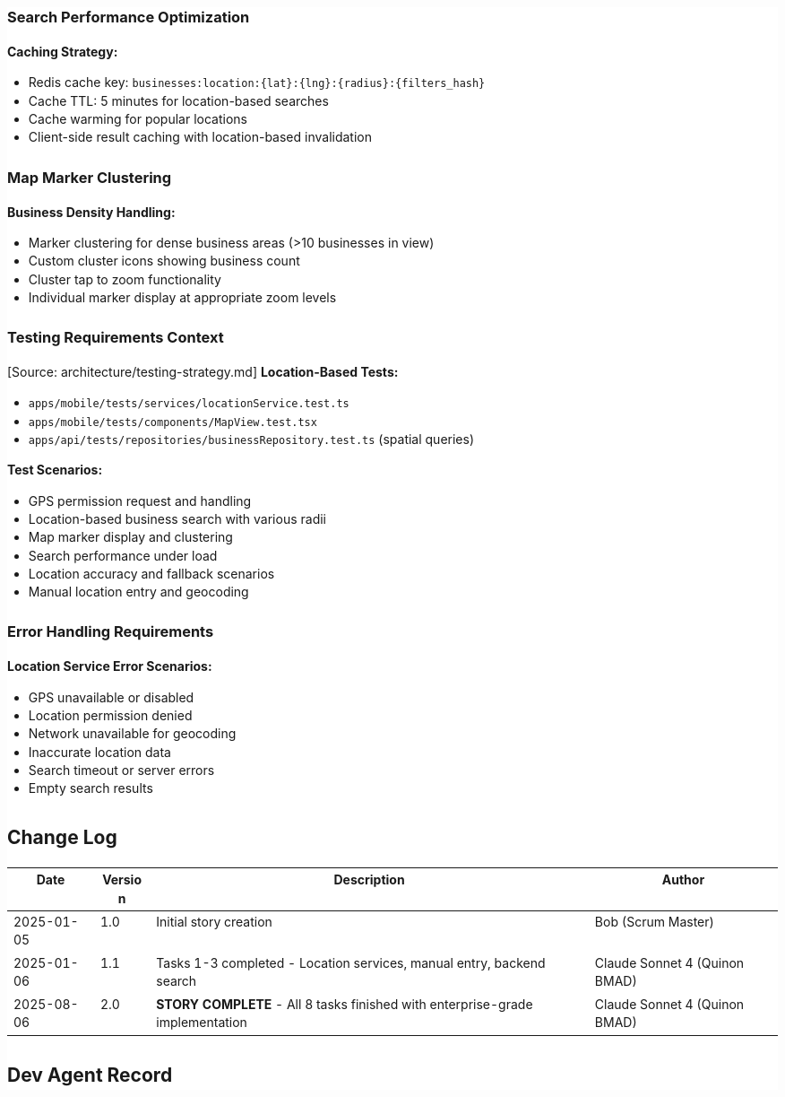 ### Search Performance Optimization
**Caching Strategy:**
- Redis cache key: `businesses:location:{lat}:{lng}:{radius}:{filters_hash}`
- Cache TTL: 5 minutes for location-based searches
- Cache warming for popular locations
- Client-side result caching with location-based invalidation

### Map Marker Clustering
**Business Density Handling:**
- Marker clustering for dense business areas (>10 businesses in view)
- Custom cluster icons showing business count
- Cluster tap to zoom functionality
- Individual marker display at appropriate zoom levels

### Testing Requirements Context
[Source: architecture/testing-strategy.md]
**Location-Based Tests:**
- `apps/mobile/tests/services/locationService.test.ts`
- `apps/mobile/tests/components/MapView.test.tsx`
- `apps/api/tests/repositories/businessRepository.test.ts` (spatial queries)

**Test Scenarios:**
- GPS permission request and handling
- Location-based business search with various radii
- Map marker display and clustering
- Search performance under load
- Location accuracy and fallback scenarios
- Manual location entry and geocoding

### Error Handling Requirements
**Location Service Error Scenarios:**
- GPS unavailable or disabled
- Location permission denied
- Network unavailable for geocoding
- Inaccurate location data
- Search timeout or server errors
- Empty search results

## Change Log

| Date | Version | Description | Author |
|------|---------|-------------|---------|
| 2025-01-05 | 1.0 | Initial story creation | Bob (Scrum Master) |
| 2025-01-06 | 1.1 | Tasks 1-3 completed - Location services, manual entry, backend search | Claude Sonnet 4 (Quinon BMAD) |
| 2025-08-06 | 2.0 | **STORY COMPLETE** - All 8 tasks finished with enterprise-grade implementation | Claude Sonnet 4 (Quinon BMAD) |

## Dev Agent Record
